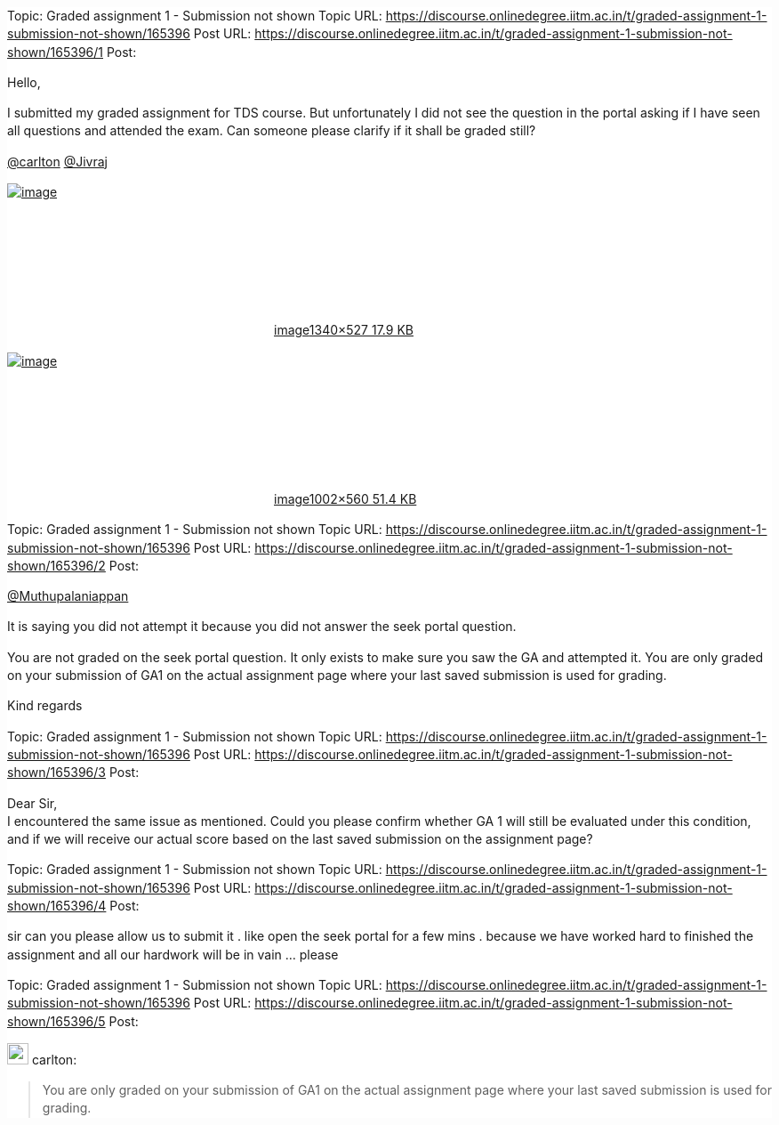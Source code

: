Topic: Graded assignment 1 - Submission not shown
Topic URL: https://discourse.onlinedegree.iitm.ac.in/t/graded-assignment-1-submission-not-shown/165396
Post URL: https://discourse.onlinedegree.iitm.ac.in/t/graded-assignment-1-submission-not-shown/165396/1
Post: <p>Hello,</p>
<p>I submitted my graded assignment for TDS course. But unfortunately I did not see the question in the portal asking if I have seen all questions and attended the exam. Can someone please clarify if it shall be graded still?</p>
<p><a class="mention" href="/u/carlton">@carlton</a> <a class="mention" href="/u/jivraj">@Jivraj</a></p>
<p><div class="lightbox-wrapper"><a class="lightbox" href="https://europe1.discourse-cdn.com/flex013/uploads/iitm/original/3X/0/2/02d5c238cb5d933e537ef2c236c52132ffcfa333.png" data-download-href="/uploads/short-url/p4VHZoTbsn8Xtzzx3Ln8HSYZvt.png?dl=1" title="image" rel="noopener nofollow ugc"><img src="https://europe1.discourse-cdn.com/flex013/uploads/iitm/optimized/3X/0/2/02d5c238cb5d933e537ef2c236c52132ffcfa333_2_690x271.png" alt="image" data-base62-sha1="p4VHZoTbsn8Xtzzx3Ln8HSYZvt" width="690" height="271" srcset="https://europe1.discourse-cdn.com/flex013/uploads/iitm/optimized/3X/0/2/02d5c238cb5d933e537ef2c236c52132ffcfa333_2_690x271.png, https://europe1.discourse-cdn.com/flex013/uploads/iitm/optimized/3X/0/2/02d5c238cb5d933e537ef2c236c52132ffcfa333_2_1035x406.png 1.5x, https://europe1.discourse-cdn.com/flex013/uploads/iitm/original/3X/0/2/02d5c238cb5d933e537ef2c236c52132ffcfa333.png 2x" data-dominant-color="E5E3E3"><div class="meta"><svg class="fa d-icon d-icon-far-image svg-icon" aria-hidden="true"><use href="#far-image"></use></svg><span class="filename">image</span><span class="informations">1340×527 17.9 KB</span><svg class="fa d-icon d-icon-discourse-expand svg-icon" aria-hidden="true"><use href="#discourse-expand"></use></svg></div></a></div></p>
<p><div class="lightbox-wrapper"><a class="lightbox" href="https://europe1.discourse-cdn.com/flex013/uploads/iitm/original/3X/7/6/76ef23eb9260d3e215c3ebb09afd1dc74baae294.png" data-download-href="/uploads/short-url/gY8HejgjRYk5eCKBIJagMVFet8M.png?dl=1" title="image" rel="noopener nofollow ugc"><img src="https://europe1.discourse-cdn.com/flex013/uploads/iitm/optimized/3X/7/6/76ef23eb9260d3e215c3ebb09afd1dc74baae294_2_690x385.png" alt="image" data-base62-sha1="gY8HejgjRYk5eCKBIJagMVFet8M" width="690" height="385" srcset="https://europe1.discourse-cdn.com/flex013/uploads/iitm/optimized/3X/7/6/76ef23eb9260d3e215c3ebb09afd1dc74baae294_2_690x385.png, https://europe1.discourse-cdn.com/flex013/uploads/iitm/original/3X/7/6/76ef23eb9260d3e215c3ebb09afd1dc74baae294.png 1.5x, https://europe1.discourse-cdn.com/flex013/uploads/iitm/original/3X/7/6/76ef23eb9260d3e215c3ebb09afd1dc74baae294.png 2x" data-dominant-color="F5F5F6"><div class="meta"><svg class="fa d-icon d-icon-far-image svg-icon" aria-hidden="true"><use href="#far-image"></use></svg><span class="filename">image</span><span class="informations">1002×560 51.4 KB</span><svg class="fa d-icon d-icon-discourse-expand svg-icon" aria-hidden="true"><use href="#discourse-expand"></use></svg></div></a></div></p>

Topic: Graded assignment 1 - Submission not shown
Topic URL: https://discourse.onlinedegree.iitm.ac.in/t/graded-assignment-1-submission-not-shown/165396
Post URL: https://discourse.onlinedegree.iitm.ac.in/t/graded-assignment-1-submission-not-shown/165396/2
Post: <p><a class="mention" href="/u/muthupalaniappan">@Muthupalaniappan</a></p>
<p>It is saying you did not attempt it because you did not answer the seek portal question.</p>
<p>You are not graded on the seek portal question. It only exists to make sure you saw the GA and attempted it. You are only graded on your submission of GA1 on the actual assignment page where your last saved submission is used for grading.</p>
<p>Kind regards</p>

Topic: Graded assignment 1 - Submission not shown
Topic URL: https://discourse.onlinedegree.iitm.ac.in/t/graded-assignment-1-submission-not-shown/165396
Post URL: https://discourse.onlinedegree.iitm.ac.in/t/graded-assignment-1-submission-not-shown/165396/3
Post: <p>Dear Sir,<br>
I encountered the same issue as mentioned. Could you please confirm whether GA 1 will still be evaluated under this condition, and if we will receive our actual score based on the last saved submission on the assignment page?</p>

Topic: Graded assignment 1 - Submission not shown
Topic URL: https://discourse.onlinedegree.iitm.ac.in/t/graded-assignment-1-submission-not-shown/165396
Post URL: https://discourse.onlinedegree.iitm.ac.in/t/graded-assignment-1-submission-not-shown/165396/4
Post: <p>sir can you please allow us to submit it . like open the seek portal for a few mins . because we have worked hard to finished the assignment and all our hardwork will be in vain … please</p>

Topic: Graded assignment 1 - Submission not shown
Topic URL: https://discourse.onlinedegree.iitm.ac.in/t/graded-assignment-1-submission-not-shown/165396
Post URL: https://discourse.onlinedegree.iitm.ac.in/t/graded-assignment-1-submission-not-shown/165396/5
Post: <aside class="quote group-ds-students" data-username="carlton" data-post="2" data-topic="165396">
<div class="title">
<div class="quote-controls"></div>
<img alt="" width="24" height="24" src="https://dub1.discourse-cdn.com/flex013/user_avatar/discourse.onlinedegree.iitm.ac.in/carlton/48/56317_2.png" class="avatar"> carlton:</div>
<blockquote>
<p>You are only graded on your submission of GA1 on the actual assignment page where your last saved submission is used for grading.</p>
</blockquote>
